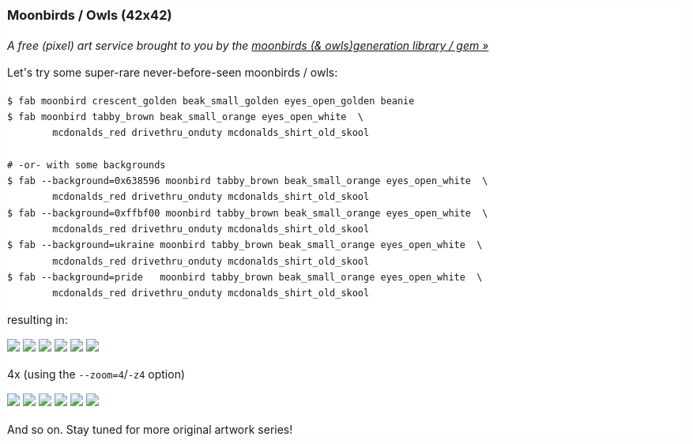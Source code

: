 




### Moonbirds / Owls (42x42)

_A free (pixel) art service brought to you by the [moonbirds (& owls)generation library / gem »](https://github.com/pixelartexchange/pixelart/tree/master/moonbirds)_



Let's try some super-rare never-before-seen moonbirds / owls:

```
$ fab moonbird crescent_golden beak_small_golden eyes_open_golden beanie
$ fab moonbird tabby_brown beak_small_orange eyes_open_white  \
        mcdonalds_red drivethru_onduty mcdonalds_shirt_old_skool

# -or- with some backgrounds
$ fab --background=0x638596 moonbird tabby_brown beak_small_orange eyes_open_white  \
        mcdonalds_red drivethru_onduty mcdonalds_shirt_old_skool
$ fab --background=0xffbf00 moonbird tabby_brown beak_small_orange eyes_open_white  \
        mcdonalds_red drivethru_onduty mcdonalds_shirt_old_skool
$ fab --background=ukraine moonbird tabby_brown beak_small_orange eyes_open_white  \
        mcdonalds_red drivethru_onduty mcdonalds_shirt_old_skool
$ fab --background=pride   moonbird tabby_brown beak_small_orange eyes_open_white  \
        mcdonalds_red drivethru_onduty mcdonalds_shirt_old_skool
```

resulting in:

![](https://github.com/pixelartexchange/originals/raw/master/i/moonbird0.png)
![](https://github.com/pixelartexchange/originals/raw/master/i/moonbird1.png)
![](https://github.com/pixelartexchange/originals/raw/master/i/moonbird1.1.png)
![](https://github.com/pixelartexchange/originals/raw/master/i/moonbird1.2.png)
![](https://github.com/pixelartexchange/originals/raw/master/i/moonbird1.3.png)
![](https://github.com/pixelartexchange/originals/raw/master/i/moonbird1.4.png)

4x  (using the `--zoom=4`/`-z4` option)

![](https://github.com/pixelartexchange/originals/raw/master/i/moonbird0@4x.png)
![](https://github.com/pixelartexchange/originals/raw/master/i/moonbird1@4x.png)
![](https://github.com/pixelartexchange/originals/raw/master/i/moonbird1.1@4x.png)
![](https://github.com/pixelartexchange/originals/raw/master/i/moonbird1.2@4x.png)
![](https://github.com/pixelartexchange/originals/raw/master/i/moonbird1.3@4x.png)
![](https://github.com/pixelartexchange/originals/raw/master/i/moonbird1.4@4x.png)



And so on. Stay tuned for more original artwork series!

